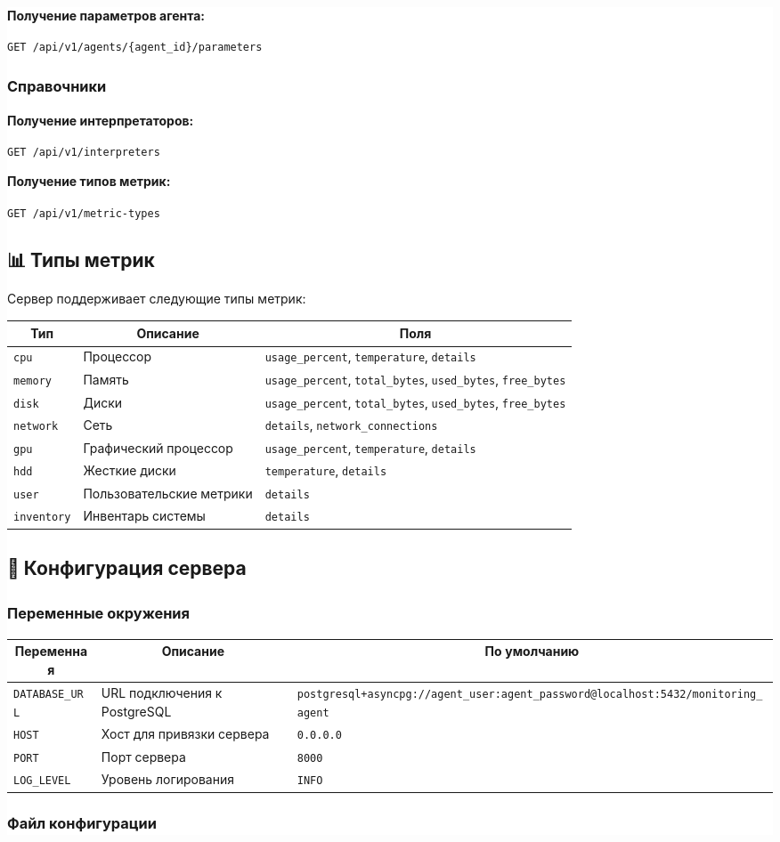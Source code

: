 **Получение параметров агента:**
```http
GET /api/v1/agents/{agent_id}/parameters
```

### Справочники

**Получение интерпретаторов:**
```http
GET /api/v1/interpreters
```

**Получение типов метрик:**
```http
GET /api/v1/metric-types
```

## 📊 Типы метрик

Сервер поддерживает следующие типы метрик:

| Тип | Описание | Поля |
|-----|----------|------|
| `cpu` | Процессор | `usage_percent`, `temperature`, `details` |
| `memory` | Память | `usage_percent`, `total_bytes`, `used_bytes`, `free_bytes` |
| `disk` | Диски | `usage_percent`, `total_bytes`, `used_bytes`, `free_bytes` |
| `network` | Сеть | `details`, `network_connections` |
| `gpu` | Графический процессор | `usage_percent`, `temperature`, `details` |
| `hdd` | Жесткие диски | `temperature`, `details` |
| `user` | Пользовательские метрики | `details` |
| `inventory` | Инвентарь системы | `details` |

## 🔧 Конфигурация сервера

### Переменные окружения

| Переменная | Описание | По умолчанию |
|------------|----------|--------------|
| `DATABASE_URL` | URL подключения к PostgreSQL | `postgresql+asyncpg://agent_user:agent_password@localhost:5432/monitoring_agent` |
| `HOST` | Хост для привязки сервера | `0.0.0.0` |
| `PORT` | Порт сервера | `8000` |
| `LOG_LEVEL` | Уровень логирования | `INFO` |

### Файл конфигурации
